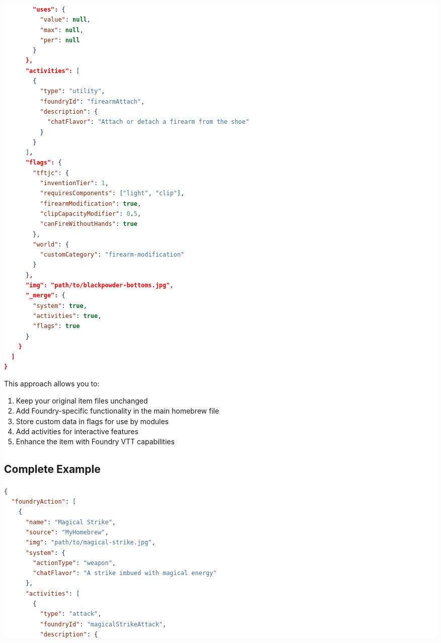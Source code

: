 ```json
        "uses": {
          "value": null,
          "max": null,
          "per": null
        }
      },
      "activities": [
        {
          "type": "utility",
          "foundryId": "firearmAttach",
          "description": {
            "chatFlavor": "Attach or detach a firearm from the shoe"
          }
        }
      ],
      "flags": {
        "tftjc": {
          "inventionTier": 1,
          "requiresComponents": ["light", "clip"],
          "firearmModification": true,
          "clipCapacityModifier": 0.5,
          "canFireWithoutHands": true
        },
        "world": {
          "customCategory": "firearm-modification"
        }
      },
      "img": "path/to/blackpowder-bottoms.jpg",
      "_merge": {
        "system": true,
        "activities": true,
        "flags": true
      }
    }
  ]
}
```

This approach allows you to:

1. Keep your original item files unchanged
2. Add Foundry-specific functionality in the main homebrew file
3. Store custom data in flags for use by modules
4. Add activities for interactive features
5. Enhance the item with Foundry VTT capabilities

## Complete Example

```json
{
  "foundryAction": [
    {
      "name": "Magical Strike",
      "source": "MyHomebrew",
      "img": "path/to/magical-strike.jpg",
      "system": {
        "actionType": "weapon",
        "chatFlavor": "A strike imbued with magical energy"
      },
      "activities": [
        {
          "type": "attack",
          "foundryId": "magicalStrikeAttack",
          "description": {
```